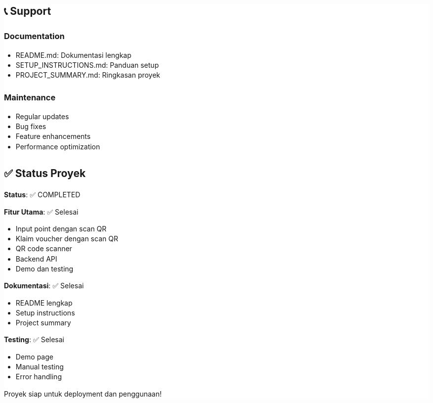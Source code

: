 ## 📞 Support

### Documentation
- README.md: Dokumentasi lengkap
- SETUP_INSTRUCTIONS.md: Panduan setup
- PROJECT_SUMMARY.md: Ringkasan proyek

### Maintenance
- Regular updates
- Bug fixes
- Feature enhancements
- Performance optimization

## ✅ Status Proyek

**Status**: ✅ COMPLETED

**Fitur Utama**: ✅ Selesai
- Input point dengan scan QR
- Klaim voucher dengan scan QR
- QR code scanner
- Backend API
- Demo dan testing

**Dokumentasi**: ✅ Selesai
- README lengkap
- Setup instructions
- Project summary

**Testing**: ✅ Selesai
- Demo page
- Manual testing
- Error handling

Proyek siap untuk deployment dan penggunaan!
